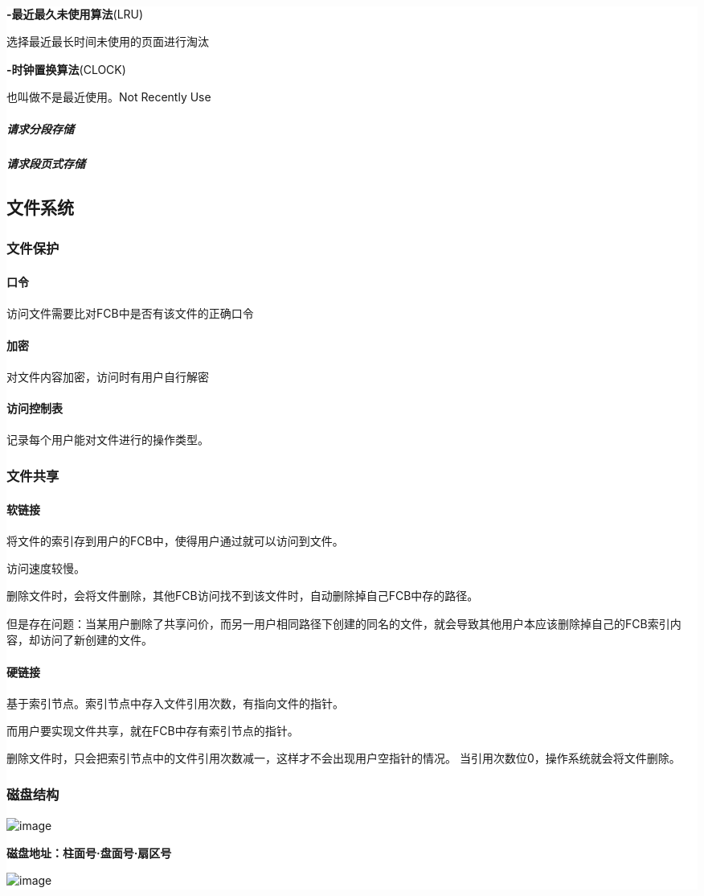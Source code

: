 **-最近最久未使用算法**(LRU)

选择最近最长时间未使用的页面进行淘汰

**-时钟置换算法**(CLOCK)

也叫做不是最近使用。Not Recently Use

##### 请求分段存储

##### 请求段页式存储

## 文件系统

### 文件保护

#### 口令

访问文件需要比对FCB中是否有该文件的正确口令

#### 加密

对文件内容加密，访问时有用户自行解密

#### 访问控制表

记录每个用户能对文件进行的操作类型。

### 文件共享

#### 软链接

将文件的索引存到用户的FCB中，使得用户通过就可以访问到文件。

访问速度较慢。

删除文件时，会将文件删除，其他FCB访问找不到该文件时，自动删除掉自己FCB中存的路径。

但是存在问题：当某用户删除了共享问价，而另一用户相同路径下创建的同名的文件，就会导致其他用户本应该删除掉自己的FCB索引内容，却访问了新创建的文件。

#### 硬链接

基于索引节点。索引节点中存入文件引用次数，有指向文件的指针。

而用户要实现文件共享，就在FCB中存有索引节点的指针。

删除文件时，只会把索引节点中的文件引用次数减一，这样才不会出现用户空指针的情况。 当引用次数位0，操作系统就会将文件删除。

### 磁盘结构

![image](https://tvax3.sinaimg.cn/large/0085EwgIgy1gofsaoi2a3j308r07sjrn.jpg)



**磁盘地址：柱面号·盘面号·扇区号**



![image](https://tvax1.sinaimg.cn/large/0085EwgIgy1gofsbrmeinj30b00aemxm.jpg)
